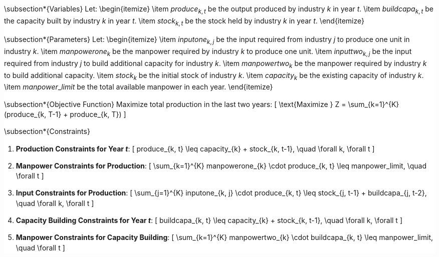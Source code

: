 \subsection*{Variables}
Let:
\begin{itemize}
    \item $produce_{k, t}$ be the output produced by industry $k$ in year $t$.
    \item $buildcapa_{k, t}$ be the capacity built by industry $k$ in year $t$.
    \item $stock_{k, t}$ be the stock held by industry $k$ in year $t$.
\end{itemize}

\subsection*{Parameters}
Let:
\begin{itemize}
    \item $inputone_{k, j}$ be the input required from industry $j$ to produce one unit in industry $k$.
    \item $manpowerone_{k}$ be the manpower required by industry $k$ to produce one unit.
    \item $inputtwo_{k, j}$ be the input required from industry $j$ to build additional capacity for industry $k$.
    \item $manpowertwo_{k}$ be the manpower required by industry $k$ to build additional capacity.
    \item $stock_{k}$ be the initial stock of industry $k$.
    \item $capacity_{k}$ be the existing capacity of industry $k$.
    \item $manpower\_limit$ be the total available manpower in each year.
\end{itemize}

\subsection*{Objective Function}
Maximize total production in the last two years:
\[
\text{Maximize } Z = \sum_{k=1}^{K} (produce_{k, T-1} + produce_{k, T})
\]

\subsection*{Constraints}
1. **Production Constraints for Year $t$**:
\[
produce_{k, t} \leq capacity_{k} + stock_{k, t-1}, \quad \forall k, \forall t
\]

2. **Manpower Constraints for Production**:
\[
\sum_{k=1}^{K} manpowerone_{k} \cdot produce_{k, t} \leq manpower\_limit, \quad \forall t
\]

3. **Input Constraints for Production**:
\[
\sum_{j=1}^{K} inputone_{k, j} \cdot produce_{k, t} \leq stock_{j, t-1} + buildcapa_{j, t-2}, \quad \forall k, \forall t
\]

4. **Capacity Building Constraints for Year $t$**:
\[
buildcapa_{k, t} \leq capacity_{k} + stock_{k, t-1}, \quad \forall k, \forall t
\]

5. **Manpower Constraints for Capacity Building**:
\[
\sum_{k=1}^{K} manpowertwo_{k} \cdot buildcapa_{k, t} \leq manpower\_limit, \quad \forall t
\]
